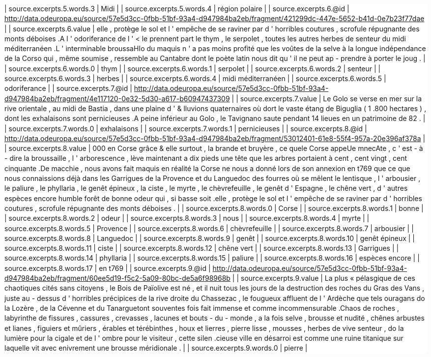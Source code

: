 | source.excerpts.5.words.3 | Midi |
| source.excerpts.5.words.4 | région polaire |
| source.excerpts.6.@id | http://data.odeuropa.eu/source/57e5d3cc-0fbb-51bf-93a4-d947984ba2eb/fragment/421299dc-447e-5652-b41d-0e7b23f77dae |
| source.excerpts.6.value | elle , protège le sol et l ' empêche de se raviner par d ' horribles coutures , scrofule répugnante des monts déboises .A l ' odoriferance de l ' < le prennent part le thym , le serpolet , toutes les autres herbes de senteur du midi méditerranéen .L ' interminable broussaHIo du maquis n ' a pas moins profité que les voûtes de la selve à la longue indépendance de la Corso qui , même soumise , ressemble au Cantabre dont le poète latin nous dit qu ' il ne peut ap - prendre à porter le joug . |
| source.excerpts.6.words.0 | thym |
| source.excerpts.6.words.1 | serpolet |
| source.excerpts.6.words.2 | senteur |
| source.excerpts.6.words.3 | herbes |
| source.excerpts.6.words.4 | midi méditerranéen |
| source.excerpts.6.words.5 | odoriferance |
| source.excerpts.7.@id | http://data.odeuropa.eu/source/57e5d3cc-0fbb-51bf-93a4-d947984ba2eb/fragment/4e117120-0e32-5d30-a617-b60947437309 |
| source.excerpts.7.value | Le Golo se verse en mer sur la rive orientale , au midi de Bastia , dans une plaine d ' & lluvions quaternaires où dort le vaste étang de Biguglia ( 1 .800 hectares ) , dont les exhalaisons sont pernicieuses .A peine inférieur au Golo , le Tavignano saute pendant 14 lieues en un patrimoine de 82 . |
| source.excerpts.7.words.0 | exhalaisons |
| source.excerpts.7.words.1 | pernicieuses |
| source.excerpts.8.@id | http://data.odeuropa.eu/source/57e5d3cc-0fbb-51bf-93a4-d947984ba2eb/fragment/53012401-61e8-55f4-957a-20e396af378a |
| source.excerpts.8.value | 000 en Corse grâce & elle surtout , la brande et bruyère , ce quele Corse appeUe mnecAte , c ' est - à - dire la broussaille , l ' arborescence , lève maintenant a dix pieds une tête que les arbres portaient à cent , cent vingt , cent cinquante .De macchie , nous avons fait maquis en réalité la Corse ne nous a donné lors de son annexion en t769 que ce que nous connaissions déjà dans les Garrigues de la Provence et du Languedoc des fourres où se mêlent le lentisque , l ' arbousier , le paliure , le phyllaria , le genêt épineux , la ciste , le myrte , le chèvrefeuille , le genêt d ' Espagne , le chêne vert , d ' autres espèces encore humble forêt de bonne odeur qui , si basse soit .elle , protège le sol et l ' empêche de se raviner par d ' horribles coutures , scrofule répugnante des monts déboises . |
| source.excerpts.8.words.0 | Corse |
| source.excerpts.8.words.1 | bonne |
| source.excerpts.8.words.2 | odeur |
| source.excerpts.8.words.3 | nous |
| source.excerpts.8.words.4 | myrte |
| source.excerpts.8.words.5 | Provence |
| source.excerpts.8.words.6 | chèvrefeuille |
| source.excerpts.8.words.7 | arbousier |
| source.excerpts.8.words.8 | Languedoc |
| source.excerpts.8.words.9 | genêt |
| source.excerpts.8.words.10 | genêt épineux |
| source.excerpts.8.words.11 | ciste |
| source.excerpts.8.words.12 | chêne vert |
| source.excerpts.8.words.13 | Garrigues |
| source.excerpts.8.words.14 | phyllaria |
| source.excerpts.8.words.15 | paliure |
| source.excerpts.8.words.16 | espèces encore |
| source.excerpts.8.words.17 | en t769 |
| source.excerpts.9.@id | http://data.odeuropa.eu/source/57e5d3cc-0fbb-51bf-93a4-d947984ba2eb/fragment/60ee5d19-f5c2-5a09-80bc-de5a6f98968b |
| source.excerpts.9.value | La plus « pélasgique de ces chaotiques cités sans citoyens , le Bois de Païolive est né , et il nuit tous les jours de la destruction des roches du Gras des Vans , juste au - dessus d ' horribles précipices de la rive droite du Chassezac , le fougueux affluent de l ' Ardèche que tels ouragans do la Lozère , de la Cévenne et du Tanarguetont souventes fois fait immense et comme incommensurable .Chaos de roches , labyrinthe de fissures , cassures , crevasses , lacunes et bouts - du - monde , a la fois selve , brousse et nudité , chênes arbustes et lianes , figuiers et mûriers , érables et térébinthes , houx et lierres , pierre lisse , mousses , herbes de vive senteur , do la lumière pour la cigale et de l ' ombre pour le visiteur , cette silen .cieuse ville en désarroi est comme une ruine titanique sur laquelle vit avec enivrement une brousse méridionale . |
| source.excerpts.9.words.0 | pierre |